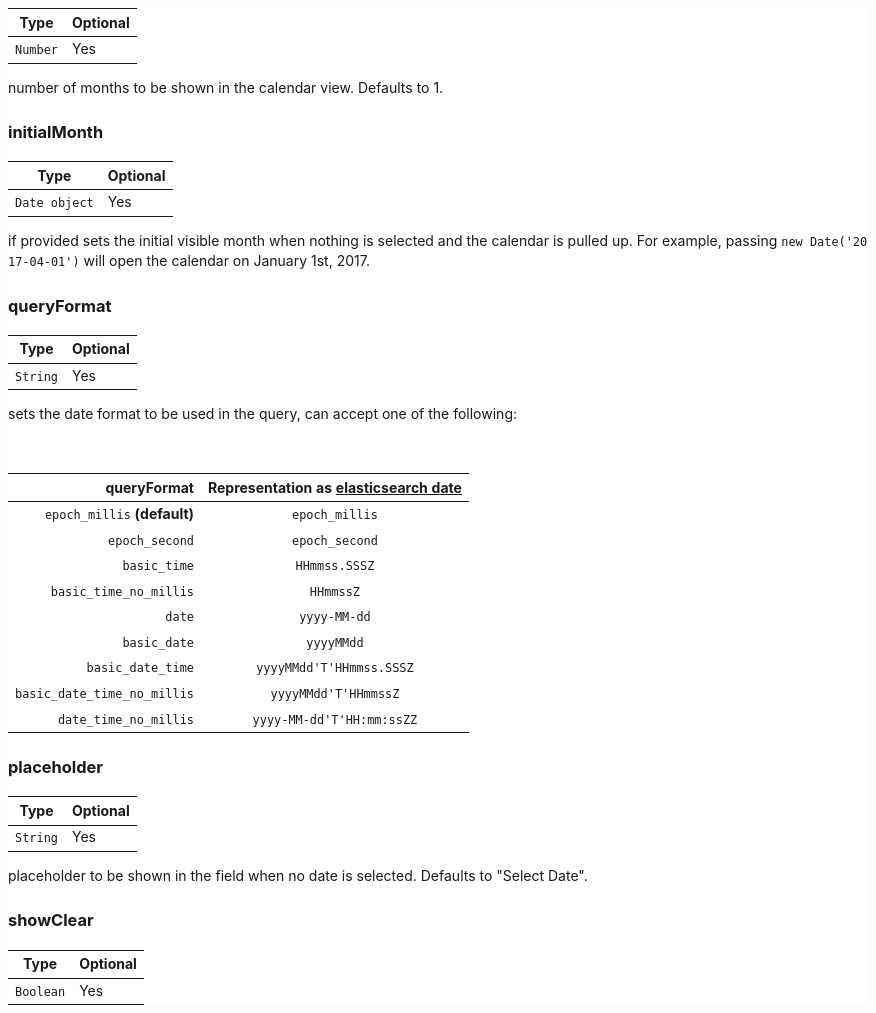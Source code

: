 | Type | Optional |
|------|----------|
|  `Number` |   Yes   |

number of months to be shown in the calendar view. Defaults to 1.
### initialMonth

| Type | Optional |
|------|----------|
|  `Date object` |   Yes   |

if provided sets the initial visible month when nothing is selected and the calendar is pulled up. For example, passing `new Date('2017-04-01')` will open the calendar on January 1st, 2017.
### queryFormat

| Type | Optional |
|------|----------|
|  `String` |   Yes   |

sets the date format to be used in the query, can accept one of the following:

<br />

|              <p style="margin: 0px;" class="table-header-text">queryFormat</p> | <p style="margin: 0px;" class="table-header-text">Representation as [elasticsearch date](https://www.elastic.co/guide/en/elasticsearch/reference/current/mapping-date-format.html#built-in-date-formats)</p> |
| ---------------------------: | :--------------------------------------------------------------------------------------------------------------------------------------------------------: |
| `epoch_millis` **(default)** |                                                                       `epoch_millis`                                                                       |
|               `epoch_second` |                                                                       `epoch_second`                                                                       |
|                 `basic_time` |                                                                       `HHmmss.SSSZ`                                                                        |
|       `basic_time_no_millis` |                                                                         `HHmmssZ`                                                                          |
|                       `date` |                                                                        `yyyy-MM-dd`                                                                        |
|                 `basic_date` |                                                                         `yyyyMMdd`                                                                         |
|            `basic_date_time` |                                                                  `yyyyMMdd'T'HHmmss.SSSZ`                                                                  |
|  `basic_date_time_no_millis` |                                                                    `yyyyMMdd'T'HHmmssZ`                                                                    |
|        `date_time_no_millis` |                                                                 `yyyy-MM-dd'T'HH:mm:ssZZ`                                                                  |

### placeholder

| Type | Optional |
|------|----------|
|  `String` |   Yes   |

placeholder to be shown in the field when no date is selected. Defaults to "Select Date".
### showClear

| Type | Optional |
|------|----------|
|  `Boolean` |   Yes   |
